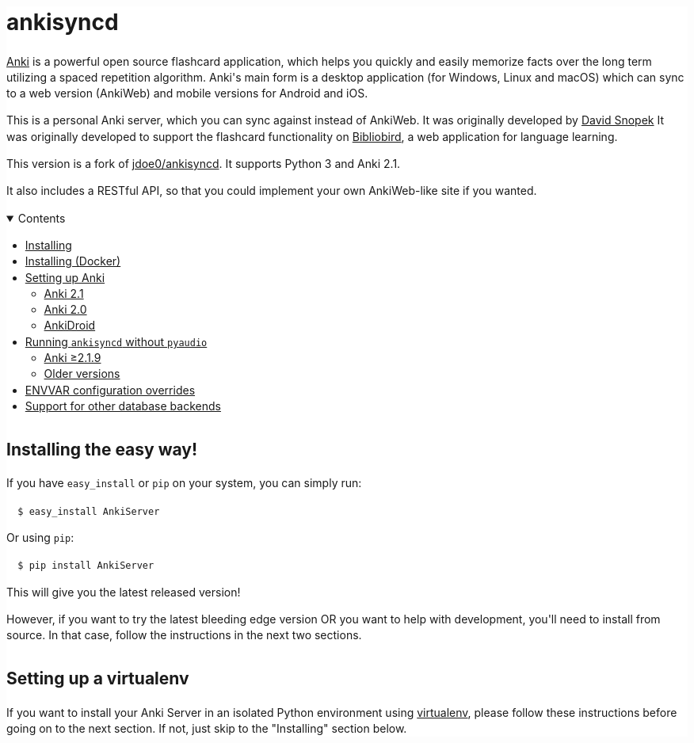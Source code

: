 ankisyncd
=========

[Anki][] is a powerful open source flashcard application, which helps you quickly and easily memorize facts over the long term utilizing a spaced repetition algorithm. Anki's main form is a desktop application (for Windows, Linux and macOS) which can sync to a web version (AnkiWeb) and mobile versions for Android and iOS.

This is a personal Anki server, which you can sync against instead of AnkiWeb. It was originally developed by [David Snopek](https://github.com/dsnopek) It was originally developed to support the flashcard functionality on [Bibliobird](http://en.bibliobird.com), a web application for language learning.

This version is a fork of [jdoe0/ankisyncd](https://github.com/jdoe0/ankisyncd). It supports Python 3 and Anki 2.1.

It also includes a RESTful API, so that you could implement your own AnkiWeb-like site if you wanted.

[Anki]: https://apps.ankiweb.net/
[dsnopek's Anki Sync Server]: https://github.com/dsnopek/anki-sync-server

<details open><summary>Contents</summary>

 - [Installing](#installing)
 - [Installing (Docker)](#installing-docker)
 - [Setting up Anki](#setting-up-anki)
   - [Anki 2.1](#anki-21)
   - [Anki 2.0](#anki-20)
   - [AnkiDroid](#ankidroid)
 - [Running `ankisyncd` without `pyaudio`](#running-ankisyncd-without-pyaudio)
   - [Anki ≥2.1.9](#anki-219)
   - [Older versions](#older-versions)
 - [ENVVAR configuration overrides](#envvar-configuration-overrides)
 - [Support for other database backends](#support-for-other-database-backends)
</details>

Installing the easy way!
------------------------

If you have `easy_install` or `pip` on your system, you can simply run:
```bash
  $ easy_install AnkiServer
```
Or using `pip`:
```bash
  $ pip install AnkiServer
```
This will give you the latest released version!

However, if you want to try the latest bleeding edge version OR you want to help with development, you'll need to install from source. In that case, follow the instructions in the next two sections.

Setting up a virtualenv
-----------------------

If you want to install your Anki Server in an isolated Python environment using [virtualenv](https://pypi.python.org/pypi/virtualenv), please follow these instructions before going on to the next section. If not, just skip to the "Installing" section below.


[commit `95ccbfdd3679`]: https://github.com/dae/anki/commit/95ccbfdd3679dd46f22847c539c7fddb8fa904ea
[commit `a389b8b4a0e2`]: https://github.com/dae/anki/commit/a389b8b4a0e209023c4533a7ee335096a704079c
[addons21]: https://apps.ankiweb.net/docs/addons.html#_add_on_folders
[commit `ca710ab3f1c1`]: https://github.com/dae/anki/commit/ca710ab3f1c1174469a3b48f1257c0fc0ce624bf